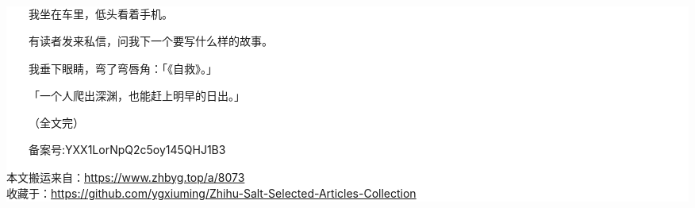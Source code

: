 &emsp;&emsp;我坐在车里，低头看着手机。  
  
&emsp;&emsp;有读者发来私信，问我下一个要写什么样的故事。  
  
&emsp;&emsp;我垂下眼睛，弯了弯唇角：「《自救》。」  
  
&emsp;&emsp;「一个人爬出深渊，也能赶上明早的日出。」  
  
&emsp;&emsp;（全文完）  
  
&emsp;&emsp;备案号:YXX1LorNpQ2c5oy145QHJ1B3  
  
本文搬运来自：https://www.zhbyg.top/a/8073  
 收藏于：https://github.com/ygxiuming/Zhihu-Salt-Selected-Articles-Collection